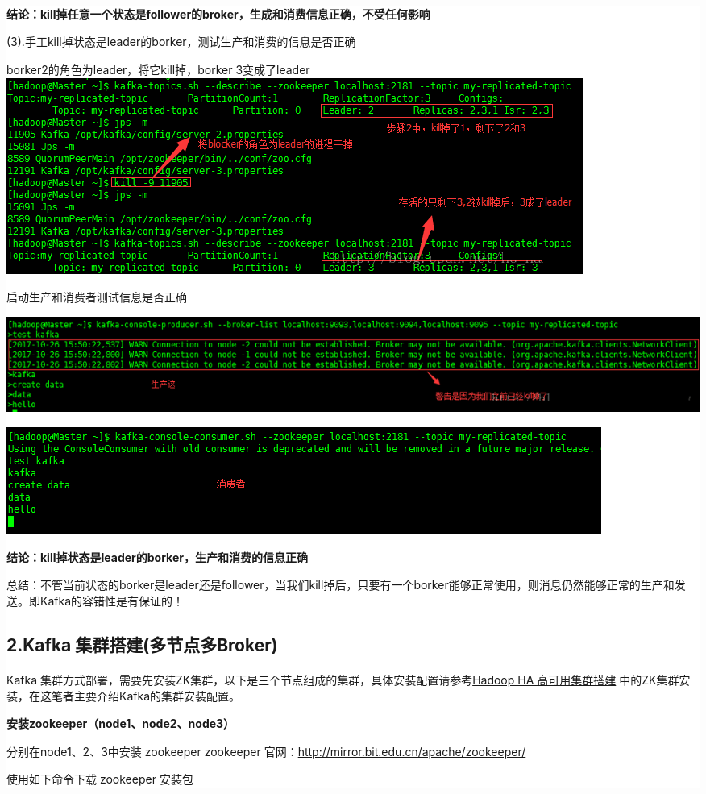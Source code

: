 **结论：kill掉任意一个状态是follower的broker，生成和消费信息正确，不受任何影响**

(3).手工kill掉状态是leader的borker，测试生产和消费的信息是否正确

borker2的角色为leader，将它kill掉，borker 3变成了leader 
![这里写图片描述](assets/20180126174709221.png)

启动生产和消费者测试信息是否正确

![这里写图片描述](assets/20180126174733578.png)

![这里写图片描述](assets/20180126174750652.png)

**结论：kill掉状态是leader的borker，生产和消费的信息正确**

总结：不管当前状态的borker是leader还是follower，当我们kill掉后，只要有一个borker能够正常使用，则消息仍然能够正常的生产和发送。即Kafka的容错性是有保证的！

## 2.Kafka 集群搭建(多节点多Broker)

Kafka 集群方式部署，需要先安装ZK集群，以下是三个节点组成的集群，具体安装配置请参考[Hadoop HA 高可用集群搭建](http://blog.csdn.net/hg_harvey/article/details/76269561) 中的ZK集群安装，在这笔者主要介绍Kafka的集群安装配置。

**安装zookeeper（node1、node2、node3）**

分别在node1、2、3中安装 zookeeper 
zookeeper 官网：<http://mirror.bit.edu.cn/apache/zookeeper/>

使用如下命令下载 zookeeper 安装包
